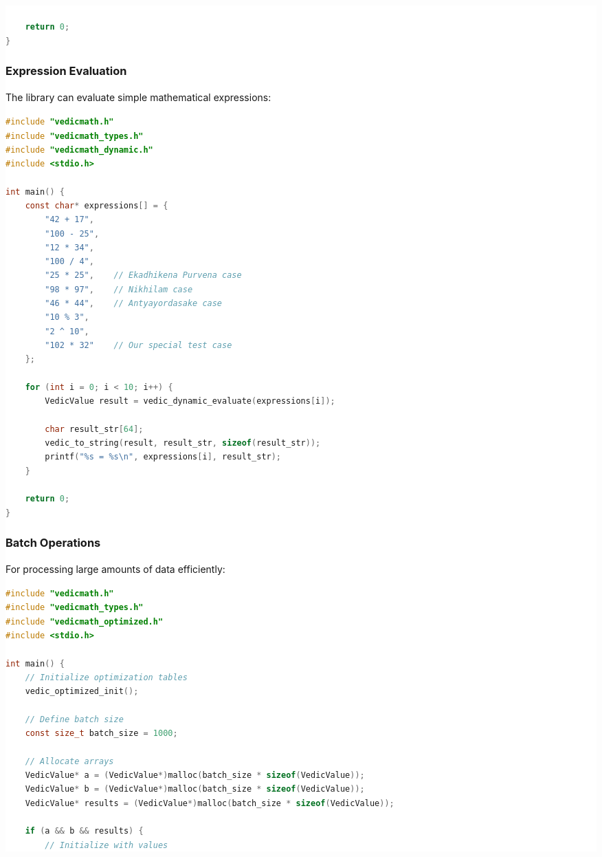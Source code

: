```c
    
    return 0;
}
```

### Expression Evaluation

The library can evaluate simple mathematical expressions:

```c
#include "vedicmath.h"
#include "vedicmath_types.h"
#include "vedicmath_dynamic.h"
#include <stdio.h>

int main() {
    const char* expressions[] = {
        "42 + 17",
        "100 - 25",
        "12 * 34",
        "100 / 4",
        "25 * 25",    // Ekadhikena Purvena case
        "98 * 97",    // Nikhilam case
        "46 * 44",    // Antyayordasake case
        "10 % 3",
        "2 ^ 10",
        "102 * 32"    // Our special test case
    };
    
    for (int i = 0; i < 10; i++) {
        VedicValue result = vedic_dynamic_evaluate(expressions[i]);
        
        char result_str[64];
        vedic_to_string(result, result_str, sizeof(result_str));
        printf("%s = %s\n", expressions[i], result_str);
    }
    
    return 0;
}
```

### Batch Operations

For processing large amounts of data efficiently:

```c
#include "vedicmath.h"
#include "vedicmath_types.h"
#include "vedicmath_optimized.h"
#include <stdio.h>

int main() {
    // Initialize optimization tables
    vedic_optimized_init();
    
    // Define batch size
    const size_t batch_size = 1000;
    
    // Allocate arrays
    VedicValue* a = (VedicValue*)malloc(batch_size * sizeof(VedicValue));
    VedicValue* b = (VedicValue*)malloc(batch_size * sizeof(VedicValue));
    VedicValue* results = (VedicValue*)malloc(batch_size * sizeof(VedicValue));
    
    if (a && b && results) {
        // Initialize with values
```